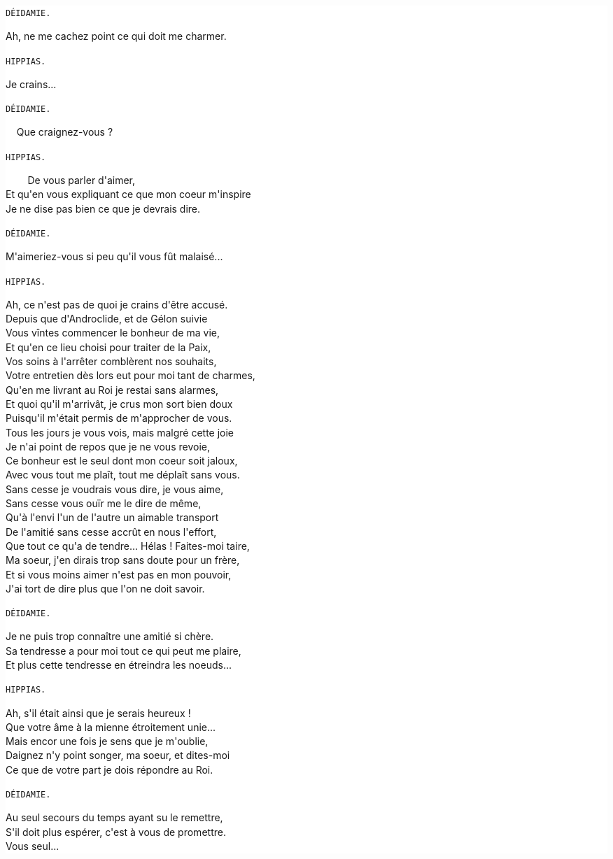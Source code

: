     DÉIDAMIE.
Ah, ne me cachez point ce qui doit me charmer.  

    HIPPIAS.
Je crains...  

    DÉIDAMIE.
    Que craignez-vous ?  

    HIPPIAS.
        De vous parler d'aimer,  
Et qu'en vous expliquant ce que mon coeur m'inspire  
Je ne dise pas bien ce que je devrais dire.  

    DÉIDAMIE.
M'aimeriez-vous si peu qu'il vous fût malaisé...  

    HIPPIAS.
Ah, ce n'est pas de quoi je crains d'être accusé.  
Depuis que d'Androclide, et de Gélon suivie  
Vous vîntes commencer le bonheur de ma vie,  
Et qu'en ce lieu choisi pour traiter de la Paix,  
Vos soins à l'arrêter comblèrent nos souhaits,  
Votre entretien dès lors eut pour moi tant de charmes,  
Qu'en me livrant au Roi je restai sans alarmes,  
Et quoi qu'il m'arrivât, je crus mon sort bien doux  
Puisqu'il m'était permis de m'approcher de vous.  
Tous les jours je vous vois, mais malgré cette joie  
Je n'ai point de repos que je ne vous revoie,  
Ce bonheur est le seul dont mon coeur soit jaloux,  
Avec vous tout me plaît, tout me déplaît sans vous.  
Sans cesse je voudrais vous dire, je vous aime,  
Sans cesse vous ouïr me le dire de même,  
Qu'à l'envi l'un de l'autre un aimable transport  
De l'amitié sans cesse accrût en nous l'effort,  
Que tout ce qu'a de tendre... Hélas ! Faites-moi taire,  
Ma soeur, j'en dirais trop sans doute pour un frère,  
Et si vous moins aimer n'est pas en mon pouvoir,  
J'ai tort de dire plus que l'on ne doit savoir.  

    DÉIDAMIE.
Je ne puis trop connaître une amitié si chère.  
Sa tendresse a pour moi tout ce qui peut me plaire,  
Et plus cette tendresse en étreindra les noeuds...  

    HIPPIAS.
Ah, s'il était ainsi que je serais heureux !  
Que votre âme à la mienne étroitement unie...  
Mais encor une fois je sens que je m'oublie,  
Daignez n'y point songer, ma soeur, et dites-moi  
Ce que de votre part je dois répondre au Roi.  

    DÉIDAMIE.
Au seul secours du temps ayant su le remettre,  
S'il doit plus espérer, c'est à vous de promettre.  
Vous seul...  
